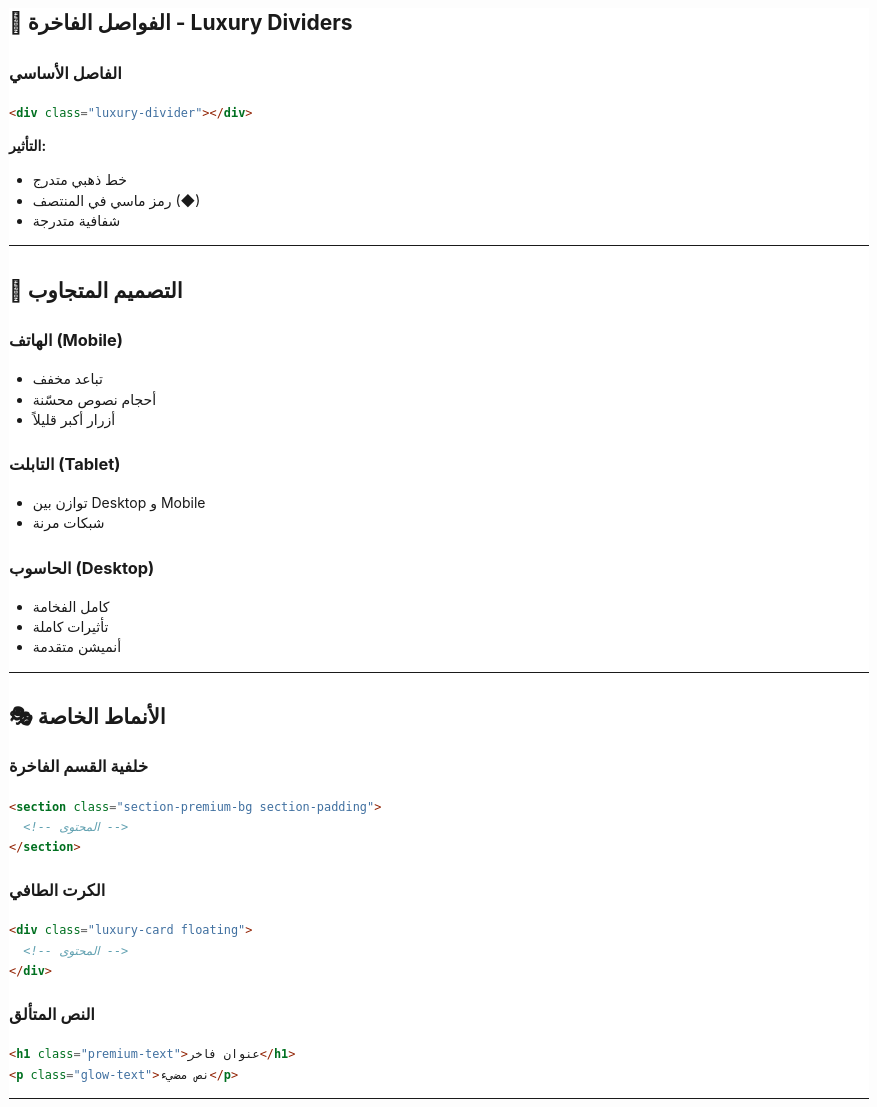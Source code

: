 
## 🌟 الفواصل الفاخرة - Luxury Dividers

### الفاصل الأساسي
```html
<div class="luxury-divider"></div>
```

**التأثير:**
- خط ذهبي متدرج
- رمز ماسي في المنتصف (◆)
- شفافية متدرجة

---

## 📱 التصميم المتجاوب

### الهاتف (Mobile)
- تباعد مخفف
- أحجام نصوص محسّنة
- أزرار أكبر قليلاً

### التابلت (Tablet)
- توازن بين Desktop و Mobile
- شبكات مرنة

### الحاسوب (Desktop)
- كامل الفخامة
- تأثيرات كاملة
- أنميشن متقدمة

---

## 🎭 الأنماط الخاصة

### خلفية القسم الفاخرة
```html
<section class="section-premium-bg section-padding">
  <!-- المحتوى -->
</section>
```

### الكرت الطافي
```html
<div class="luxury-card floating">
  <!-- المحتوى -->
</div>
```

### النص المتألق
```html
<h1 class="premium-text">عنوان فاخر</h1>
<p class="glow-text">نص مضيء</p>
```

---